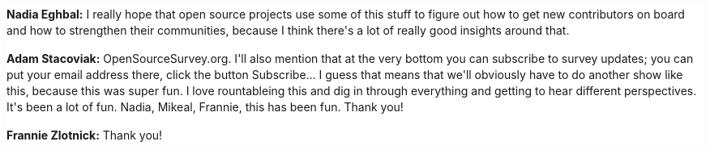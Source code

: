 **Nadia Eghbal:** I really hope that open source projects use some of this stuff to figure out how to get new contributors on board and how to strengthen their communities, because I think there's a lot of really good insights around that.

**Adam Stacoviak:** OpenSourceSurvey.org. I'll also mention that at the very bottom you can subscribe to survey updates; you can put your email address there, click the button Subscribe... I guess that means that we'll obviously have to do another show like this, because this was super fun. I love rountableing this and dig in through everything and getting to hear different perspectives. It's been a lot of fun. Nadia, Mikeal, Frannie, this has been fun. Thank you!

**Frannie Zlotnick:** Thank you!
